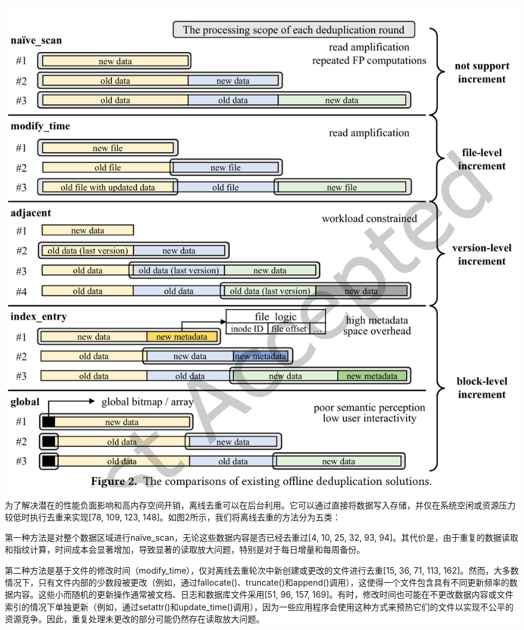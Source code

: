 ![alt text](image-2.png)

为了解决潜在的性能负面影响和高内存空间开销，离线去重可以在后台利用。它可以通过直接将数据写入存储，并仅在系统空闲或资源压力较低时执行去重来实现[78, 109, 123, 148]。如图2所示，我们将离线去重的方法分为五类：

第一种方法是对整个数据区域进行naïve_scan，无论这些数据内容是否已经去重过[4, 10, 25, 32, 93, 94]。其代价是，由于重复的数据读取和指纹计算，时间成本会显著增加，导致显著的读取放大问题，特别是对于每日增量和每周备份。

第二种方法是基于文件的修改时间（modify_time），仅对离线去重轮次中新创建或更改的文件进行去重[15, 36, 71, 113, 162]。然而，大多数情况下，只有文件内部的少数段被更改（例如，通过fallocate()、truncate()和append()调用），这使得一个文件包含具有不同更新频率的数据内容。这些小而随机的更新操作通常被文档、日志和数据库文件采用[51, 96, 157, 169]。有时，修改时间也可能在不更改数据内容或文件索引的情况下单独更新（例如，通过setattr()和update_time()调用），因为一些应用程序会使用这种方式来预热它们的文件以实现不公平的资源竞争。因此，重复处理未更改的部分可能仍然存在读取放大问题。
